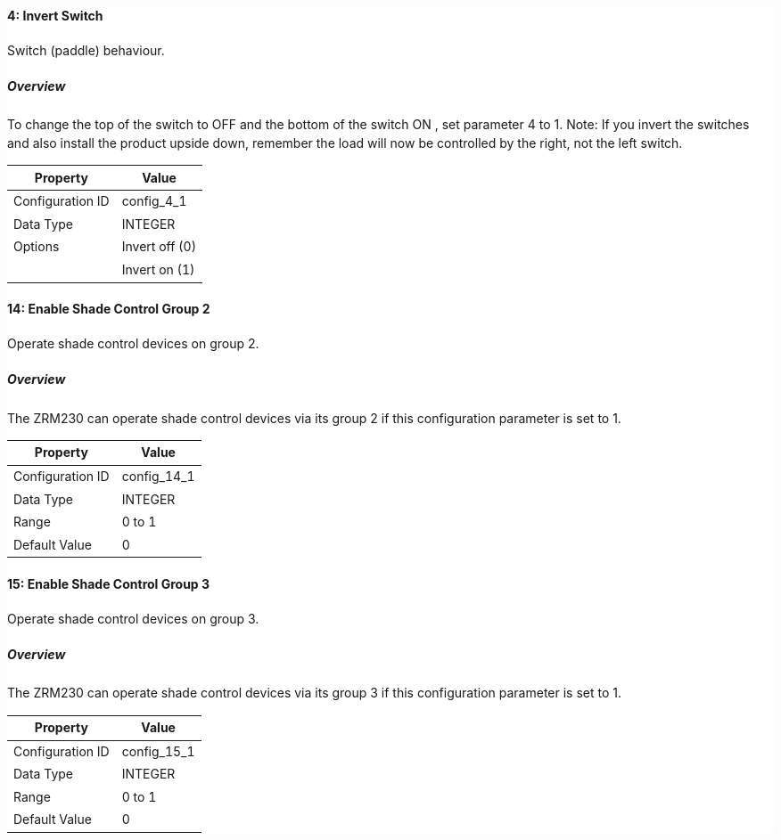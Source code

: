 
#### 4: Invert Switch

Switch (paddle) behaviour.  


##### Overview 

To change the top of the switch to OFF and the bottom of the switch ON , set parameter 4 to 1. Note: If you invert the switches and also install the product upside down, remember the load will now be controlled by the right, not the left switch.


| Property         | Value    |
|------------------|----------|
| Configuration ID | config_4_1 |
| Data Type        | INTEGER || Default Value | 0 |
| Options | Invert off (0) |
|  | Invert on (1) |


#### 14: Enable Shade Control Group 2

Operate shade control devices on group 2.  


##### Overview 

The ZRM230 can operate shade control devices via its group 2 if this configuration parameter is set to 1. 


| Property         | Value    |
|------------------|----------|
| Configuration ID | config_14_1 |
| Data Type        | INTEGER |
| Range | 0 to 1 |
| Default Value | 0 |


#### 15: Enable Shade Control Group 3

Operate shade control devices on group 3.  


##### Overview 

The ZRM230 can operate shade control devices via its group 3 if this configuration parameter is set to 1. 


| Property         | Value    |
|------------------|----------|
| Configuration ID | config_15_1 |
| Data Type        | INTEGER |
| Range | 0 to 1 |
| Default Value | 0 |
